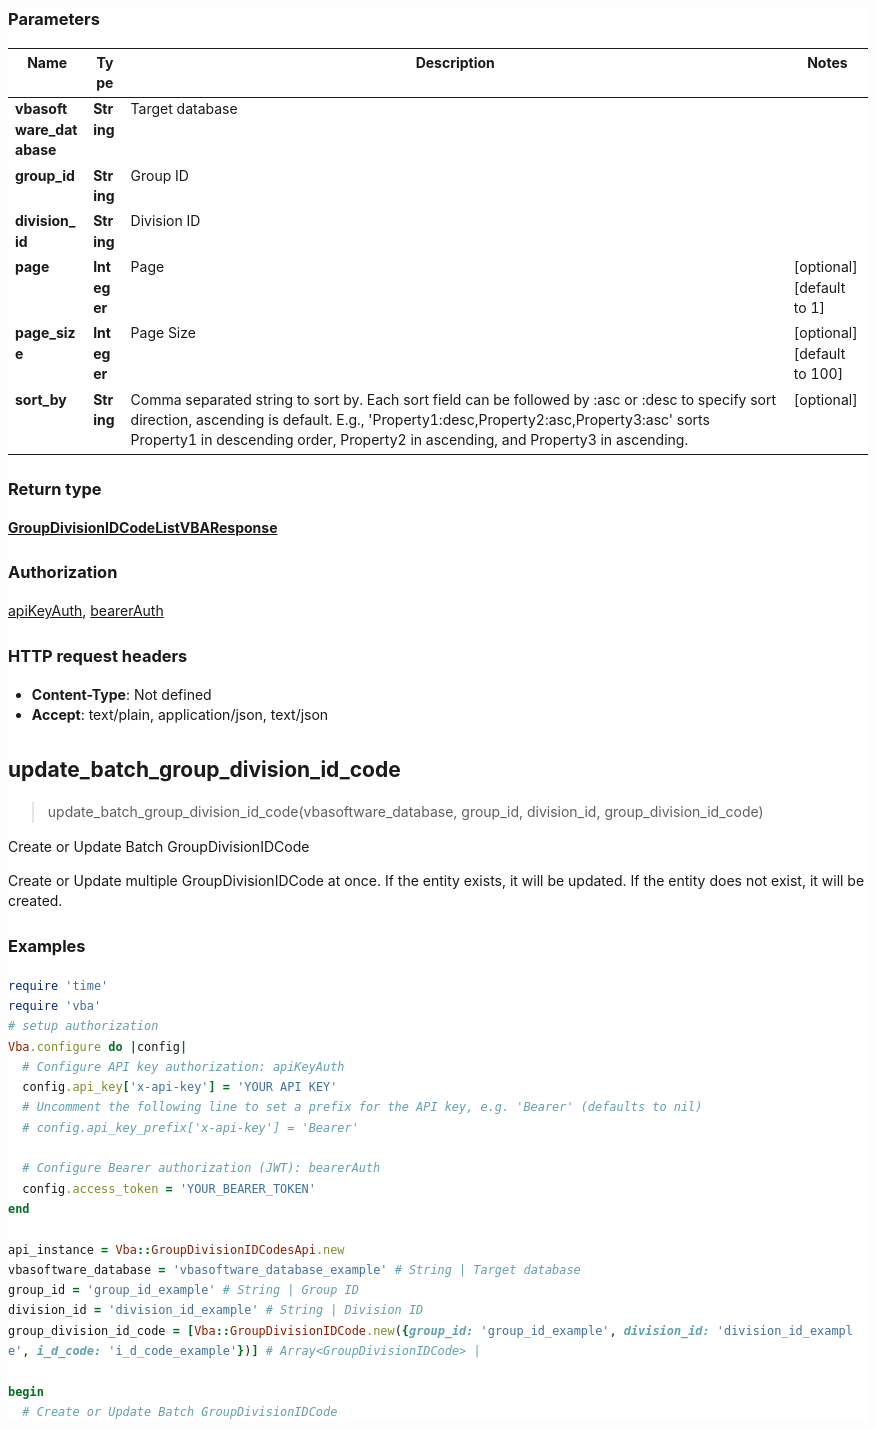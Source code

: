 ### Parameters

| Name | Type | Description | Notes |
| ---- | ---- | ----------- | ----- |
| **vbasoftware_database** | **String** | Target database |  |
| **group_id** | **String** | Group ID |  |
| **division_id** | **String** | Division ID |  |
| **page** | **Integer** | Page | [optional][default to 1] |
| **page_size** | **Integer** | Page Size | [optional][default to 100] |
| **sort_by** | **String** | Comma separated string to sort by. Each sort field can be followed by :asc or :desc to specify sort direction, ascending is default. E.g., &#39;Property1:desc,Property2:asc,Property3:asc&#39; sorts Property1 in descending order, Property2 in ascending, and Property3 in ascending. | [optional] |

### Return type

[**GroupDivisionIDCodeListVBAResponse**](GroupDivisionIDCodeListVBAResponse.md)

### Authorization

[apiKeyAuth](../README.md#apiKeyAuth), [bearerAuth](../README.md#bearerAuth)

### HTTP request headers

- **Content-Type**: Not defined
- **Accept**: text/plain, application/json, text/json


## update_batch_group_division_id_code

> <MultiCodeResponseListVBAResponse> update_batch_group_division_id_code(vbasoftware_database, group_id, division_id, group_division_id_code)

Create or Update Batch GroupDivisionIDCode

Create or Update multiple GroupDivisionIDCode at once.  If the entity exists, it will be updated.  If the entity does not exist, it will be created.

### Examples

```ruby
require 'time'
require 'vba'
# setup authorization
Vba.configure do |config|
  # Configure API key authorization: apiKeyAuth
  config.api_key['x-api-key'] = 'YOUR API KEY'
  # Uncomment the following line to set a prefix for the API key, e.g. 'Bearer' (defaults to nil)
  # config.api_key_prefix['x-api-key'] = 'Bearer'

  # Configure Bearer authorization (JWT): bearerAuth
  config.access_token = 'YOUR_BEARER_TOKEN'
end

api_instance = Vba::GroupDivisionIDCodesApi.new
vbasoftware_database = 'vbasoftware_database_example' # String | Target database
group_id = 'group_id_example' # String | Group ID
division_id = 'division_id_example' # String | Division ID
group_division_id_code = [Vba::GroupDivisionIDCode.new({group_id: 'group_id_example', division_id: 'division_id_example', i_d_code: 'i_d_code_example'})] # Array<GroupDivisionIDCode> | 

begin
  # Create or Update Batch GroupDivisionIDCode
```